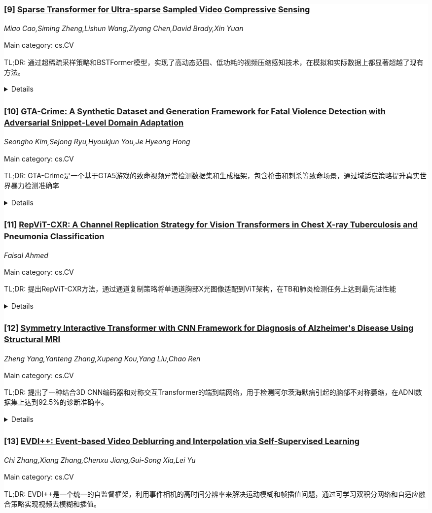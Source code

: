 ### [9] [Sparse Transformer for Ultra-sparse Sampled Video Compressive Sensing](https://arxiv.org/abs/2509.08228)
*Miao Cao,Siming Zheng,Lishun Wang,Ziyang Chen,David Brady,Xin Yuan*

Main category: cs.CV

TL;DR: 通过超稀疏采样策略和BSTFormer模型，实现了高动态范围、低功耗的视频压缩感知技术，在模拟和实际数据上都显著超越了现有方法。


<details><summary>Details</summary></details>


### [10] [GTA-Crime: A Synthetic Dataset and Generation Framework for Fatal Violence Detection with Adversarial Snippet-Level Domain Adaptation](https://arxiv.org/abs/2509.08232)
*Seongho Kim,Sejong Ryu,Hyoukjun You,Je Hyeong Hong*

Main category: cs.CV

TL;DR: GTA-Crime是一个基于GTA5游戏的致命视频异常检测数据集和生成框架，包含枪击和刺杀等致命场景，通过域适应策略提升真实世界暴力检测准确率


<details><summary>Details</summary></details>


### [11] [RepViT-CXR: A Channel Replication Strategy for Vision Transformers in Chest X-ray Tuberculosis and Pneumonia Classification](https://arxiv.org/abs/2509.08234)
*Faisal Ahmed*

Main category: cs.CV

TL;DR: 提出RepViT-CXR方法，通过通道复制策略将单通道胸部X光图像适配到ViT架构，在TB和肺炎检测任务上达到最先进性能


<details><summary>Details</summary></details>


### [12] [Symmetry Interactive Transformer with CNN Framework for Diagnosis of Alzheimer's Disease Using Structural MRI](https://arxiv.org/abs/2509.08243)
*Zheng Yang,Yanteng Zhang,Xupeng Kou,Yang Liu,Chao Ren*

Main category: cs.CV

TL;DR: 提出了一种结合3D CNN编码器和对称交互Transformer的端到端网络，用于检测阿尔茨海默病引起的脑部不对称萎缩，在ADNI数据集上达到92.5%的诊断准确率。


<details><summary>Details</summary></details>


### [13] [EVDI++: Event-based Video Deblurring and Interpolation via Self-Supervised Learning](https://arxiv.org/abs/2509.08260)
*Chi Zhang,Xiang Zhang,Chenxu Jiang,Gui-Song Xia,Lei Yu*

Main category: cs.CV

TL;DR: EVDI++是一个统一的自监督框架，利用事件相机的高时间分辨率来解决运动模糊和帧插值问题，通过可学习双积分网络和自适应融合策略实现视频去模糊和插值。
